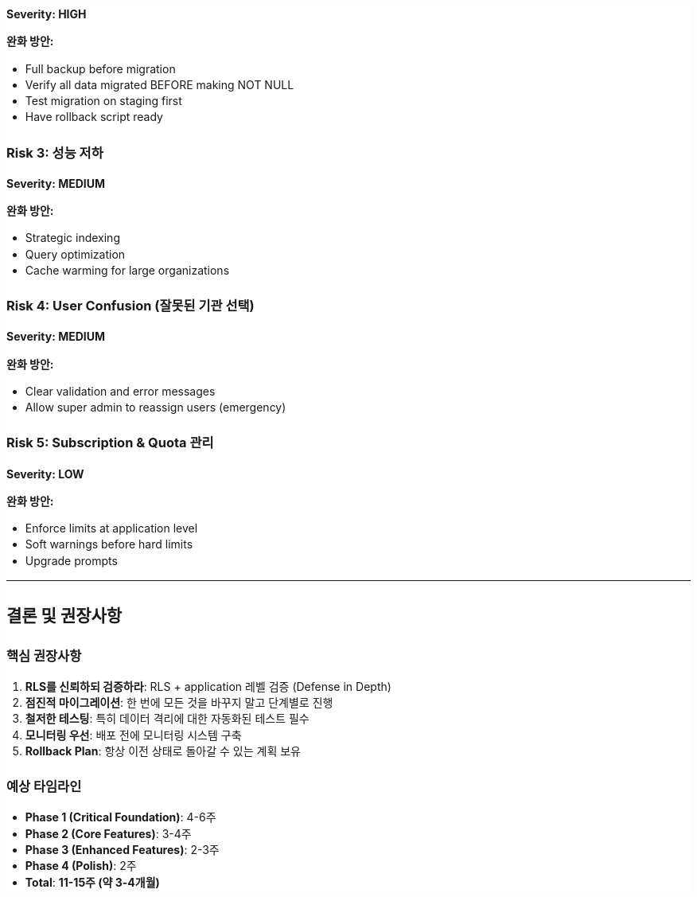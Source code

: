 **Severity: HIGH**

**완화 방안:**
- Full backup before migration
- Verify all data migrated BEFORE making NOT NULL
- Test migration on staging first
- Have rollback script ready

### Risk 3: 성능 저하

**Severity: MEDIUM**

**완화 방안:**
- Strategic indexing
- Query optimization
- Cache warming for large organizations

### Risk 4: User Confusion (잘못된 기관 선택)

**Severity: MEDIUM**

**완화 방안:**
- Clear validation and error messages
- Allow super admin to reassign users (emergency)

### Risk 5: Subscription & Quota 관리

**Severity: LOW**

**완화 방안:**
- Enforce limits at application level
- Soft warnings before hard limits
- Upgrade prompts

---

## 결론 및 권장사항

### 핵심 권장사항

1. **RLS를 신뢰하되 검증하라**: RLS + application 레벨 검증 (Defense in Depth)
2. **점진적 마이그레이션**: 한 번에 모든 것을 바꾸지 말고 단계별로 진행
3. **철저한 테스팅**: 특히 데이터 격리에 대한 자동화된 테스트 필수
4. **모니터링 우선**: 배포 전에 모니터링 시스템 구축
5. **Rollback Plan**: 항상 이전 상태로 돌아갈 수 있는 계획 보유

### 예상 타임라인

- **Phase 1 (Critical Foundation)**: 4-6주
- **Phase 2 (Core Features)**: 3-4주
- **Phase 3 (Enhanced Features)**: 2-3주
- **Phase 4 (Polish)**: 2주
- **Total**: **11-15주 (약 3-4개월)**
